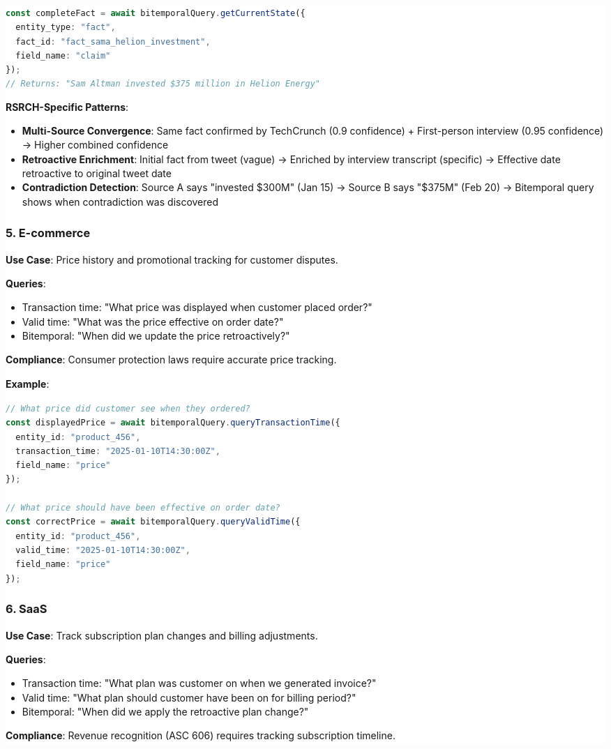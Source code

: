 ```typescript
const completeFact = await bitemporalQuery.getCurrentState({
  entity_type: "fact",
  fact_id: "fact_sama_helion_investment",
  field_name: "claim"
});
// Returns: "Sam Altman invested $375 million in Helion Energy"
```

**RSRCH-Specific Patterns**:
- **Multi-Source Convergence**: Same fact confirmed by TechCrunch (0.9 confidence) + First-person interview (0.95 confidence) → Higher combined confidence
- **Retroactive Enrichment**: Initial fact from tweet (vague) → Enriched by interview transcript (specific) → Effective date retroactive to original tweet date
- **Contradiction Detection**: Source A says "invested $300M" (Jan 15) → Source B says "$375M" (Feb 20) → Bitemporal query shows when contradiction was discovered

### 5. E-commerce

**Use Case**: Price history and promotional tracking for customer disputes.

**Queries**:
- Transaction time: "What price was displayed when customer placed order?"
- Valid time: "What was the price effective on order date?"
- Bitemporal: "When did we update the price retroactively?"

**Compliance**: Consumer protection laws require accurate price tracking.

**Example**:
```typescript
// What price did customer see when they ordered?
const displayedPrice = await bitemporalQuery.queryTransactionTime({
  entity_id: "product_456",
  transaction_time: "2025-01-10T14:30:00Z",
  field_name: "price"
});

// What price should have been effective on order date?
const correctPrice = await bitemporalQuery.queryValidTime({
  entity_id: "product_456",
  valid_time: "2025-01-10T14:30:00Z",
  field_name: "price"
});
```

### 6. SaaS

**Use Case**: Track subscription plan changes and billing adjustments.

**Queries**:
- Transaction time: "What plan was customer on when we generated invoice?"
- Valid time: "What plan should customer have been on for billing period?"
- Bitemporal: "When did we apply the retroactive plan change?"

**Compliance**: Revenue recognition (ASC 606) requires tracking subscription timeline.
